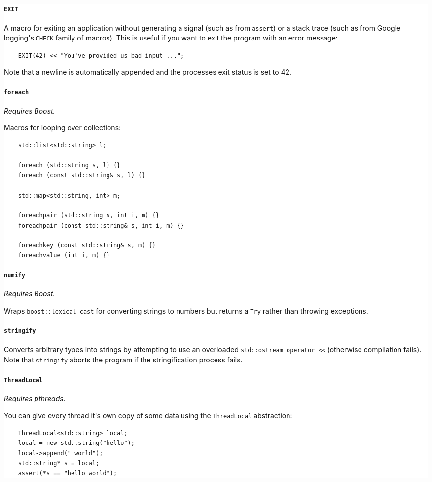 
#### `EXIT`

A macro for exiting an application without generating a signal (such as from `assert`) or a stack trace (such as from Google logging's `CHECK` family of macros). This is useful if you want to exit the program with an error message:

```
    EXIT(42) << "You've provided us bad input ...";
```

Note that a newline is automatically appended and the processes exit status is set to 42.


#### `foreach`

*Requires Boost.*

Macros for looping over collections:

```
    std::list<std::string> l;

    foreach (std::string s, l) {}
    foreach (const std::string& s, l) {}
    
    std::map<std::string, int> m;

    foreachpair (std::string s, int i, m) {}
    foreachpair (const std::string& s, int i, m) {}
    
    foreachkey (const std::string& s, m) {}
    foreachvalue (int i, m) {}
```


#### `numify`

*Requires Boost.*

Wraps `boost::lexical_cast` for converting strings to numbers but returns a `Try` rather than throwing exceptions.


<a href="stringify"></a>

#### `stringify`

Converts arbitrary types into strings by attempting to use an overloaded `std::ostream operator <<` (otherwise compilation fails). Note that `stringify` aborts the program if the stringification process fails.


#### `ThreadLocal`

*Requires pthreads.*

You can give every thread it's own copy of some data using the `ThreadLocal` abstraction:

```
    ThreadLocal<std::string> local;
    local = new std::string("hello");
    local->append(" world");
    std::string* s = local;
    assert(*s == "hello world");
```
